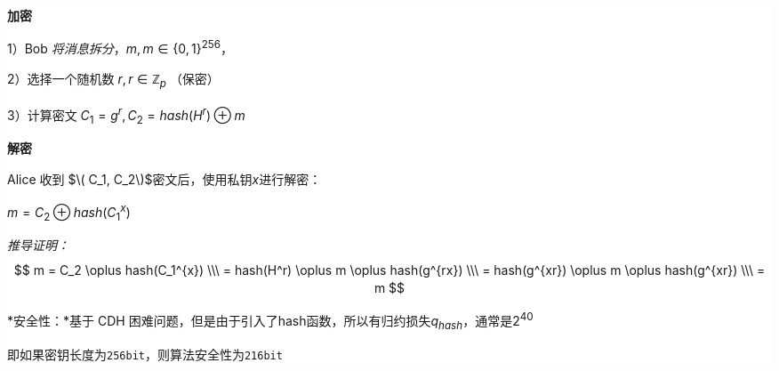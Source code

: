 **加密**

1）Bob *将消息拆分*，$m, m \in \lbrace 0,1 \rbrace ^{256}$，

2）选择一个随机数 $r, r \in \mathbb{Z}_p$ （保密）

3）计算密文 $C_1 = g^r, C_2 = hash(H^r) \oplus m$

**解密**

Alice 收到 $\( C_1, C_2\)$密文后，使用私钥$x$进行解密：

$m = C_2 \oplus hash(C_1^{x})$

*推导证明：*  
$$
m = C_2 \oplus hash(C_1^{x}) \\\  
  = hash(H^r) \oplus m \oplus hash(g^{rx}) \\\  
  = hash(g^{xr}) \oplus m \oplus hash(g^{xr}) \\\  
  = m
$$

*安全性：*基于 CDH 困难问题，但是由于引入了hash函数，所以有归约损失$q_{hash}$，通常是$2^{40}$

即如果密钥长度为`256bit`，则算法安全性为`216bit`

